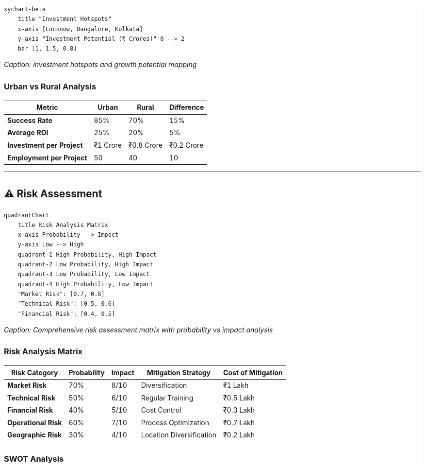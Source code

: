 ```mermaid
xychart-beta
    title "Investment Hotspots"
    x-axis [Lucknow, Bangalore, Kolkata]
    y-axis "Investment Potential (₹ Crores)" 0 --> 2
    bar [1, 1.5, 0.8]
```
*Caption: Investment hotspots and growth potential mapping*

### Urban vs Rural Analysis
| Metric | Urban | Rural | Difference |
|--------|-------|-------|------------|
| **Success Rate** | 85% | 70% | 15% |
| **Average ROI** | 25% | 20% | 5% |
| **Investment per Project** | ₹1 Crore | ₹0.8 Crore | ₹0.2 Crore |
| **Employment per Project** | 50 | 40 | 10 |

---

## ⚠️ Risk Assessment

```mermaid
quadrantChart
    title Risk Analysis Matrix
    x-axis Probability --> Impact
    y-axis Low --> High
    quadrant-1 High Probability, High Impact
    quadrant-2 Low Probability, High Impact
    quadrant-3 Low Probability, Low Impact
    quadrant-4 High Probability, Low Impact
    "Market Risk": [0.7, 0.8]
    "Technical Risk": [0.5, 0.6]
    "Financial Risk": [0.4, 0.5]
```
*Caption: Comprehensive risk assessment matrix with probability vs impact analysis*

### Risk Analysis Matrix
| Risk Category | Probability | Impact | Mitigation Strategy | Cost of Mitigation |
|---------------|-------------|--------|-------------------|-------------------|
| **Market Risk** | 70% | 8/10 | Diversification | ₹1 Lakh |
| **Technical Risk** | 50% | 6/10 | Regular Training | ₹0.5 Lakh |
| **Financial Risk** | 40% | 5/10 | Cost Control | ₹0.3 Lakh |
| **Operational Risk** | 60% | 7/10 | Process Optimization | ₹0.7 Lakh |
| **Geographic Risk** | 30% | 4/10 | Location Diversification | ₹0.2 Lakh |

### SWOT Analysis
